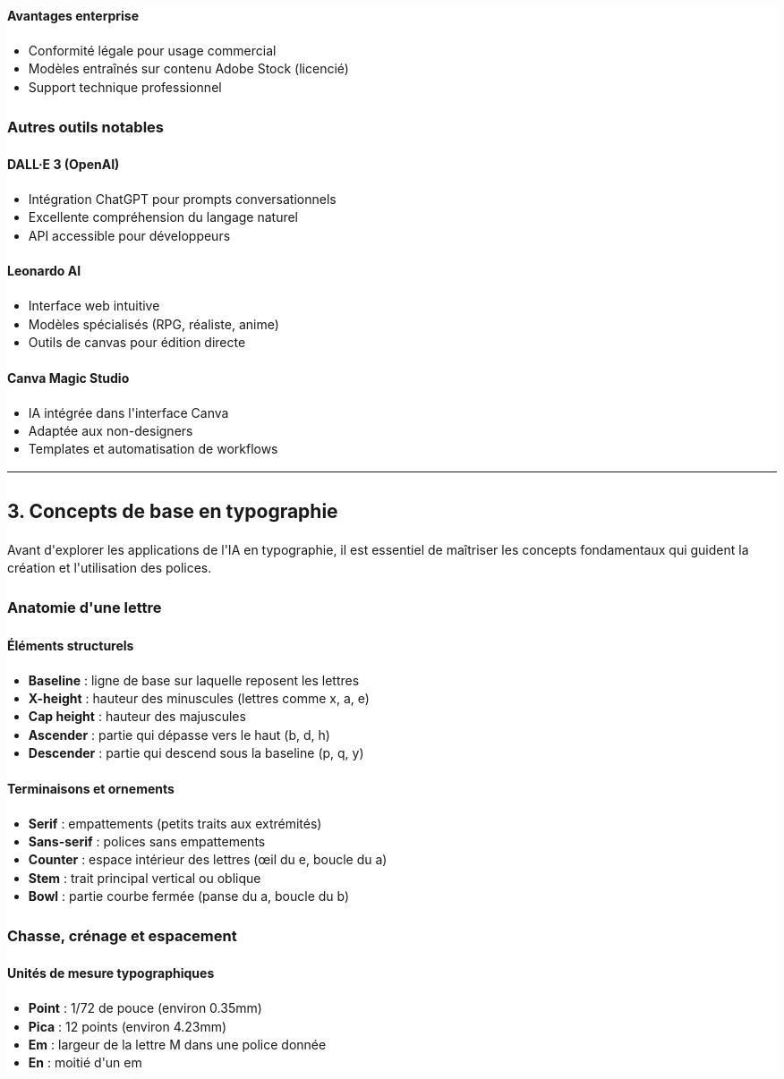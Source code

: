 #### **Avantages enterprise**
- Conformité légale pour usage commercial
- Modèles entraînés sur contenu Adobe Stock (licencié)
- Support technique professionnel

### Autres outils notables

#### **DALL·E 3 (OpenAI)**
- Intégration ChatGPT pour prompts conversationnels
- Excellente compréhension du langage naturel
- API accessible pour développeurs

#### **Leonardo AI**
- Interface web intuitive
- Modèles spécialisés (RPG, réaliste, anime)
- Outils de canvas pour édition directe

#### **Canva Magic Studio**
- IA intégrée dans l'interface Canva
- Adaptée aux non-designers
- Templates et automatisation de workflows

---

## 3. Concepts de base en typographie

Avant d'explorer les applications de l'IA en typographie, il est essentiel de maîtriser les concepts fondamentaux qui guident la création et l'utilisation des polices.

### Anatomie d'une lettre

#### **Éléments structurels**
- **Baseline** : ligne de base sur laquelle reposent les lettres
- **X-height** : hauteur des minuscules (lettres comme x, a, e)
- **Cap height** : hauteur des majuscules
- **Ascender** : partie qui dépasse vers le haut (b, d, h)
- **Descender** : partie qui descend sous la baseline (p, q, y)

#### **Terminaisons et ornements**
- **Serif** : empattements (petits traits aux extrémités)
- **Sans-serif** : polices sans empattements
- **Counter** : espace intérieur des lettres (œil du e, boucle du a)
- **Stem** : trait principal vertical ou oblique
- **Bowl** : partie courbe fermée (panse du a, boucle du b)

### Chasse, crénage et espacement

#### **Unités de mesure typographiques**
- **Point** : 1/72 de pouce (environ 0.35mm)
- **Pica** : 12 points (environ 4.23mm)
- **Em** : largeur de la lettre M dans une police donnée
- **En** : moitié d'un em
